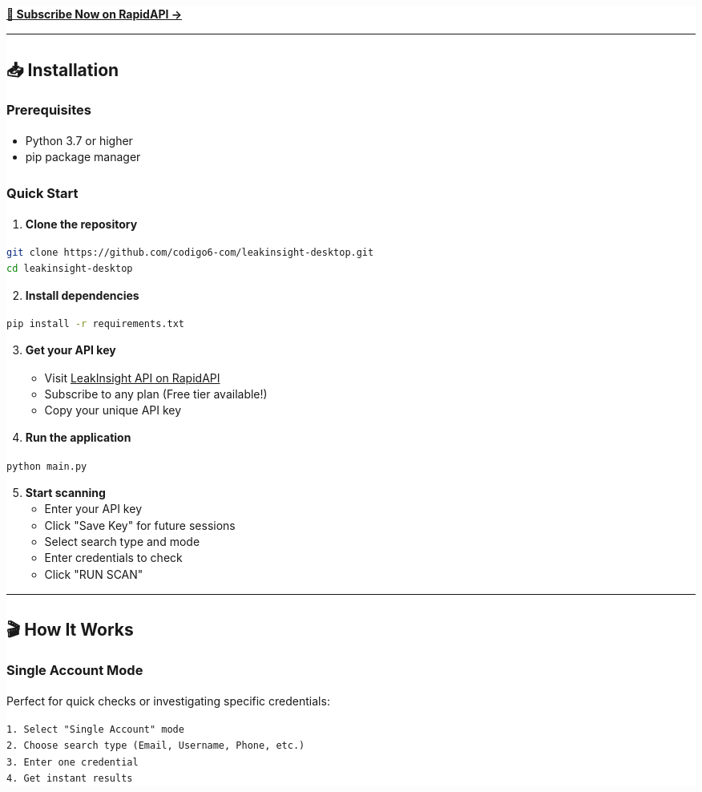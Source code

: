 **[🚀 Subscribe Now on RapidAPI →](https://rapidapi.com/codigo6-codigo6-default/api/leakinsight-api)**

---

## 📥 Installation

### Prerequisites
- Python 3.7 or higher
- pip package manager

### Quick Start

1. **Clone the repository**
```bash
git clone https://github.com/codigo6-com/leakinsight-desktop.git
cd leakinsight-desktop
```

2. **Install dependencies**
```bash
pip install -r requirements.txt
```

3. **Get your API key**
   - Visit [LeakInsight API on RapidAPI](https://rapidapi.com/codigo6-codigo6-default/api/leakinsight-api)
   - Subscribe to any plan (Free tier available!)
   - Copy your unique API key

4. **Run the application**
```bash
python main.py
```

5. **Start scanning**
   - Enter your API key
   - Click "Save Key" for future sessions
   - Select search type and mode
   - Enter credentials to check
   - Click "RUN SCAN"

---

## 🎬 How It Works

### Single Account Mode
Perfect for quick checks or investigating specific credentials:

```
1. Select "Single Account" mode
2. Choose search type (Email, Username, Phone, etc.)
3. Enter one credential
4. Get instant results
```

